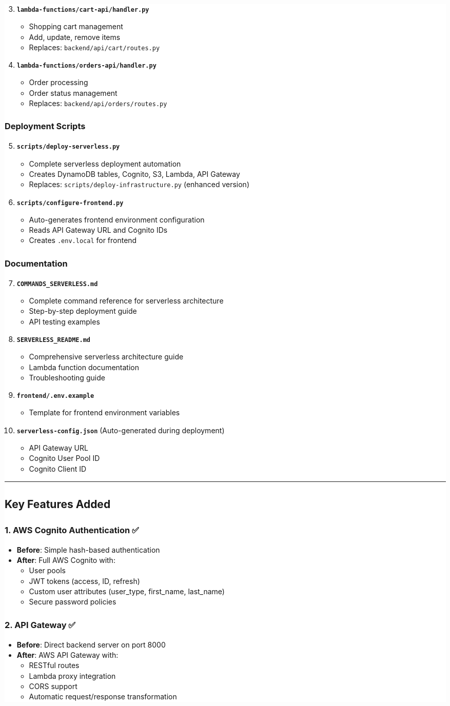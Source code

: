 3. **`lambda-functions/cart-api/handler.py`**
   - Shopping cart management
   - Add, update, remove items
   - Replaces: `backend/api/cart/routes.py`

4. **`lambda-functions/orders-api/handler.py`**
   - Order processing
   - Order status management
   - Replaces: `backend/api/orders/routes.py`

### Deployment Scripts
5. **`scripts/deploy-serverless.py`**
   - Complete serverless deployment automation
   - Creates DynamoDB tables, Cognito, S3, Lambda, API Gateway
   - Replaces: `scripts/deploy-infrastructure.py` (enhanced version)

6. **`scripts/configure-frontend.py`**
   - Auto-generates frontend environment configuration
   - Reads API Gateway URL and Cognito IDs
   - Creates `.env.local` for frontend

### Documentation
7. **`COMMANDS_SERVERLESS.md`**
   - Complete command reference for serverless architecture
   - Step-by-step deployment guide
   - API testing examples

8. **`SERVERLESS_README.md`**
   - Comprehensive serverless architecture guide
   - Lambda function documentation
   - Troubleshooting guide

9. **`frontend/.env.example`**
   - Template for frontend environment variables

10. **`serverless-config.json`** (Auto-generated during deployment)
    - API Gateway URL
    - Cognito User Pool ID
    - Cognito Client ID

---

## Key Features Added

### 1. AWS Cognito Authentication ✅
- **Before**: Simple hash-based authentication
- **After**: Full AWS Cognito with:
  - User pools
  - JWT tokens (access, ID, refresh)
  - Custom user attributes (user_type, first_name, last_name)
  - Secure password policies

### 2. API Gateway ✅
- **Before**: Direct backend server on port 8000
- **After**: AWS API Gateway with:
  - RESTful routes
  - Lambda proxy integration
  - CORS support
  - Automatic request/response transformation
